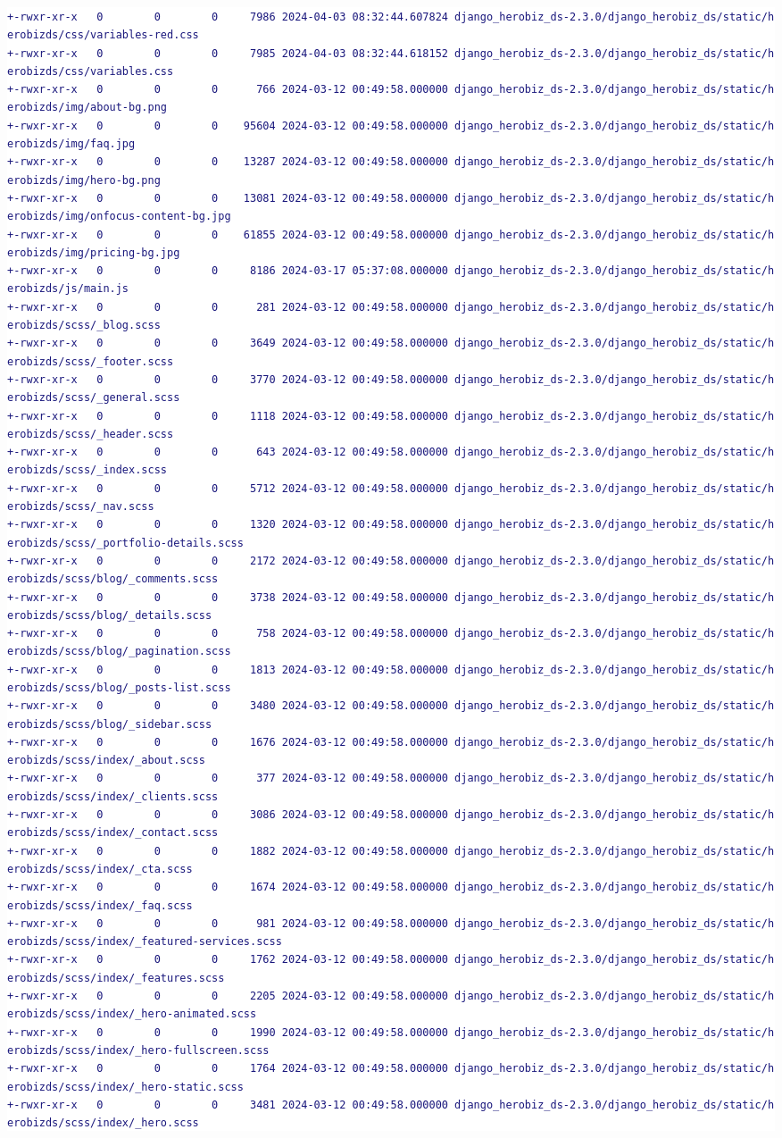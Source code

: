 ```diff
+-rwxr-xr-x   0        0        0     7986 2024-04-03 08:32:44.607824 django_herobiz_ds-2.3.0/django_herobiz_ds/static/herobizds/css/variables-red.css
+-rwxr-xr-x   0        0        0     7985 2024-04-03 08:32:44.618152 django_herobiz_ds-2.3.0/django_herobiz_ds/static/herobizds/css/variables.css
+-rwxr-xr-x   0        0        0      766 2024-03-12 00:49:58.000000 django_herobiz_ds-2.3.0/django_herobiz_ds/static/herobizds/img/about-bg.png
+-rwxr-xr-x   0        0        0    95604 2024-03-12 00:49:58.000000 django_herobiz_ds-2.3.0/django_herobiz_ds/static/herobizds/img/faq.jpg
+-rwxr-xr-x   0        0        0    13287 2024-03-12 00:49:58.000000 django_herobiz_ds-2.3.0/django_herobiz_ds/static/herobizds/img/hero-bg.png
+-rwxr-xr-x   0        0        0    13081 2024-03-12 00:49:58.000000 django_herobiz_ds-2.3.0/django_herobiz_ds/static/herobizds/img/onfocus-content-bg.jpg
+-rwxr-xr-x   0        0        0    61855 2024-03-12 00:49:58.000000 django_herobiz_ds-2.3.0/django_herobiz_ds/static/herobizds/img/pricing-bg.jpg
+-rwxr-xr-x   0        0        0     8186 2024-03-17 05:37:08.000000 django_herobiz_ds-2.3.0/django_herobiz_ds/static/herobizds/js/main.js
+-rwxr-xr-x   0        0        0      281 2024-03-12 00:49:58.000000 django_herobiz_ds-2.3.0/django_herobiz_ds/static/herobizds/scss/_blog.scss
+-rwxr-xr-x   0        0        0     3649 2024-03-12 00:49:58.000000 django_herobiz_ds-2.3.0/django_herobiz_ds/static/herobizds/scss/_footer.scss
+-rwxr-xr-x   0        0        0     3770 2024-03-12 00:49:58.000000 django_herobiz_ds-2.3.0/django_herobiz_ds/static/herobizds/scss/_general.scss
+-rwxr-xr-x   0        0        0     1118 2024-03-12 00:49:58.000000 django_herobiz_ds-2.3.0/django_herobiz_ds/static/herobizds/scss/_header.scss
+-rwxr-xr-x   0        0        0      643 2024-03-12 00:49:58.000000 django_herobiz_ds-2.3.0/django_herobiz_ds/static/herobizds/scss/_index.scss
+-rwxr-xr-x   0        0        0     5712 2024-03-12 00:49:58.000000 django_herobiz_ds-2.3.0/django_herobiz_ds/static/herobizds/scss/_nav.scss
+-rwxr-xr-x   0        0        0     1320 2024-03-12 00:49:58.000000 django_herobiz_ds-2.3.0/django_herobiz_ds/static/herobizds/scss/_portfolio-details.scss
+-rwxr-xr-x   0        0        0     2172 2024-03-12 00:49:58.000000 django_herobiz_ds-2.3.0/django_herobiz_ds/static/herobizds/scss/blog/_comments.scss
+-rwxr-xr-x   0        0        0     3738 2024-03-12 00:49:58.000000 django_herobiz_ds-2.3.0/django_herobiz_ds/static/herobizds/scss/blog/_details.scss
+-rwxr-xr-x   0        0        0      758 2024-03-12 00:49:58.000000 django_herobiz_ds-2.3.0/django_herobiz_ds/static/herobizds/scss/blog/_pagination.scss
+-rwxr-xr-x   0        0        0     1813 2024-03-12 00:49:58.000000 django_herobiz_ds-2.3.0/django_herobiz_ds/static/herobizds/scss/blog/_posts-list.scss
+-rwxr-xr-x   0        0        0     3480 2024-03-12 00:49:58.000000 django_herobiz_ds-2.3.0/django_herobiz_ds/static/herobizds/scss/blog/_sidebar.scss
+-rwxr-xr-x   0        0        0     1676 2024-03-12 00:49:58.000000 django_herobiz_ds-2.3.0/django_herobiz_ds/static/herobizds/scss/index/_about.scss
+-rwxr-xr-x   0        0        0      377 2024-03-12 00:49:58.000000 django_herobiz_ds-2.3.0/django_herobiz_ds/static/herobizds/scss/index/_clients.scss
+-rwxr-xr-x   0        0        0     3086 2024-03-12 00:49:58.000000 django_herobiz_ds-2.3.0/django_herobiz_ds/static/herobizds/scss/index/_contact.scss
+-rwxr-xr-x   0        0        0     1882 2024-03-12 00:49:58.000000 django_herobiz_ds-2.3.0/django_herobiz_ds/static/herobizds/scss/index/_cta.scss
+-rwxr-xr-x   0        0        0     1674 2024-03-12 00:49:58.000000 django_herobiz_ds-2.3.0/django_herobiz_ds/static/herobizds/scss/index/_faq.scss
+-rwxr-xr-x   0        0        0      981 2024-03-12 00:49:58.000000 django_herobiz_ds-2.3.0/django_herobiz_ds/static/herobizds/scss/index/_featured-services.scss
+-rwxr-xr-x   0        0        0     1762 2024-03-12 00:49:58.000000 django_herobiz_ds-2.3.0/django_herobiz_ds/static/herobizds/scss/index/_features.scss
+-rwxr-xr-x   0        0        0     2205 2024-03-12 00:49:58.000000 django_herobiz_ds-2.3.0/django_herobiz_ds/static/herobizds/scss/index/_hero-animated.scss
+-rwxr-xr-x   0        0        0     1990 2024-03-12 00:49:58.000000 django_herobiz_ds-2.3.0/django_herobiz_ds/static/herobizds/scss/index/_hero-fullscreen.scss
+-rwxr-xr-x   0        0        0     1764 2024-03-12 00:49:58.000000 django_herobiz_ds-2.3.0/django_herobiz_ds/static/herobizds/scss/index/_hero-static.scss
+-rwxr-xr-x   0        0        0     3481 2024-03-12 00:49:58.000000 django_herobiz_ds-2.3.0/django_herobiz_ds/static/herobizds/scss/index/_hero.scss
```